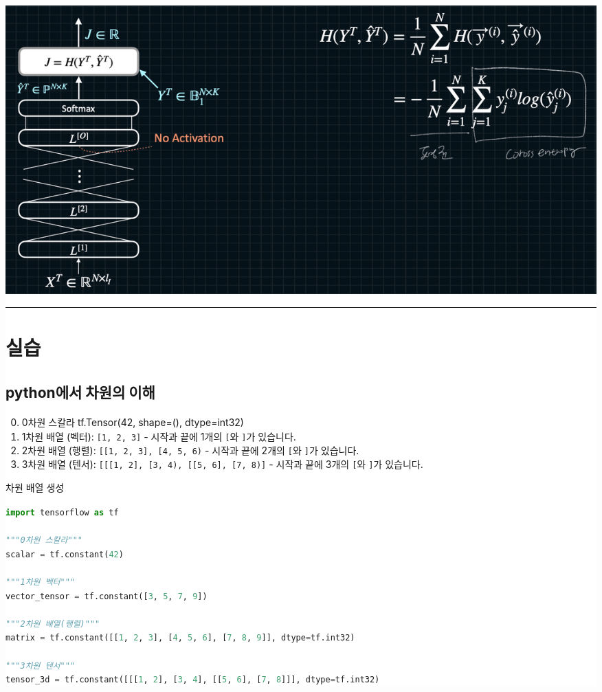 ![](../../Data/4.이론_Loss_Function/11.LossFunction.png)









---
# 실습


## python에서 차원의 이해

0.  0차원 스칼라 tf.Tensor(42, shape=(), dtype=int32)
1.  1차원 배열 (벡터): `[1, 2, 3]` - 시작과 끝에 1개의 `[`와 `]`가 있습니다.
2.  2차원 배열 (행렬): `[[1, 2, 3], [4, 5, 6)` - 시작과 끝에 2개의 `[`와 `]`가 있습니다.
3.  3차원 배열 (텐서): `[[[1, 2], [3, 4), [[5, 6], [7, 8)]` - 시작과 끝에 3개의 `[`와 `]`가 있습니다.


차원 배열 생성
``` python
import tensorflow as tf

"""0차원 스칼라"""
scalar = tf.constant(42)

"""1차원 벡터"""
vector_tensor = tf.constant([3, 5, 7, 9])

"""2차원 배열(행렬)"""
matrix = tf.constant([[1, 2, 3], [4, 5, 6], [7, 8, 9]], dtype=tf.int32)

"""3차원 텐서"""
tensor_3d = tf.constant([[[1, 2], [3, 4], [[5, 6], [7, 8]]], dtype=tf.int32)
```
